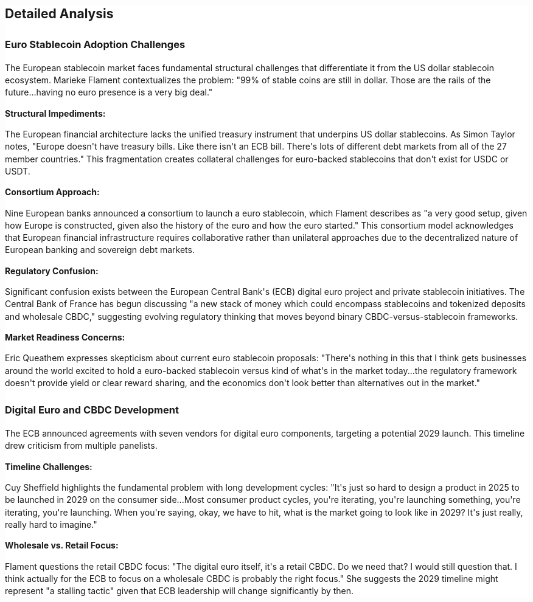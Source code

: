 ## Detailed Analysis

### Euro Stablecoin Adoption Challenges

The European stablecoin market faces fundamental structural challenges that differentiate it from the US dollar stablecoin ecosystem. Marieke Flament contextualizes the problem: "99% of stable coins are still in dollar. Those are the rails of the future...having no euro presence is a very big deal."

**Structural Impediments:**

The European financial architecture lacks the unified treasury instrument that underpins US dollar stablecoins. As Simon Taylor notes, "Europe doesn't have treasury bills. Like there isn't an ECB bill. There's lots of different debt markets from all of the 27 member countries." This fragmentation creates collateral challenges for euro-backed stablecoins that don't exist for USDC or USDT.

**Consortium Approach:**

Nine European banks announced a consortium to launch a euro stablecoin, which Flament describes as "a very good setup, given how Europe is constructed, given also the history of the euro and how the euro started." This consortium model acknowledges that European financial infrastructure requires collaborative rather than unilateral approaches due to the decentralized nature of European banking and sovereign debt markets.

**Regulatory Confusion:**

Significant confusion exists between the European Central Bank's (ECB) digital euro project and private stablecoin initiatives. The Central Bank of France has begun discussing "a new stack of money which could encompass stablecoins and tokenized deposits and wholesale CBDC," suggesting evolving regulatory thinking that moves beyond binary CBDC-versus-stablecoin frameworks.

**Market Readiness Concerns:**

Eric Queathem expresses skepticism about current euro stablecoin proposals: "There's nothing in this that I think gets businesses around the world excited to hold a euro-backed stablecoin versus kind of what's in the market today...the regulatory framework doesn't provide yield or clear reward sharing, and the economics don't look better than alternatives out in the market."

### Digital Euro and CBDC Development

The ECB announced agreements with seven vendors for digital euro components, targeting a potential 2029 launch. This timeline drew criticism from multiple panelists.

**Timeline Challenges:**

Cuy Sheffield highlights the fundamental problem with long development cycles: "It's just so hard to design a product in 2025 to be launched in 2029 on the consumer side...Most consumer product cycles, you're iterating, you're launching something, you're iterating, you're launching. When you're saying, okay, we have to hit, what is the market going to look like in 2029? It's just really, really hard to imagine."

**Wholesale vs. Retail Focus:**

Flament questions the retail CBDC focus: "The digital euro itself, it's a retail CBDC. Do we need that? I would still question that. I think actually for the ECB to focus on a wholesale CBDC is probably the right focus." She suggests the 2029 timeline might represent "a stalling tactic" given that ECB leadership will change significantly by then.
